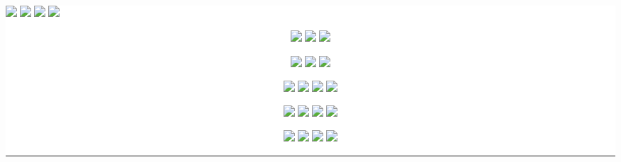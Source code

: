   <img src="https://img.shields.io/badge/Spring Boot-6DB33F?style=for-the-badge&logo=springboot&logoColor=white"/>
  <img src="https://img.shields.io/badge/Spring Security-6DB33F?style=for-the-badge&logo=springsecurity&logoColor=white"/>
  <img src="https://img.shields.io/badge/JPA-Hibernate-59666C?style=for-the-badge&logo=hibernate&logoColor=white"/>
  <img src="https://img.shields.io/badge/QueryDSL-000000?style=for-the-badge&logo=code&logoColor=white"/>
</p>

<p align="center">
  
  <img src="https://img.shields.io/badge/React-61DAFB?style=for-the-badge&logo=react&logoColor=black"/>
  <img src="https://img.shields.io/badge/Thymeleaf-005F0F?style=for-the-badge&logo=spring&logoColor=white"/>
  <img src="https://img.shields.io/badge/Vercel-000000?style=for-the-badge&logo=vercel&logoColor=white"/>
</p>

<p align="center">
  
  <img src="https://img.shields.io/badge/MySQL-4479A1?style=for-the-badge&logo=mysql&logoColor=white"/>
  <img src="https://img.shields.io/badge/Redis-DC382D?style=for-the-badge&logo=redis&logoColor=white"/>
  <img src="https://img.shields.io/badge/MongoDB-47A248?style=for-the-badge&logo=mongodb&logoColor=white"/>
</p>

<p align="center">
  
  <img src="https://img.shields.io/badge/AWS EC2-FF9900?style=for-the-badge&logo=amazonaws&logoColor=white"/>
  <img src="https://img.shields.io/badge/GitHub Actions-2088FF?style=for-the-badge&logo=githubactions&logoColor=white"/>
  <img src="https://img.shields.io/badge/Ubuntu-E95420?style=for-the-badge&logo=ubuntu&logoColor=white"/>
  <img src="https://img.shields.io/badge/Linux-FCC624?style=for-the-badge&logo=linux&logoColor=black"/>
</p>

<p align="center">
  
  <img src="https://img.shields.io/badge/Git-F05032?style=for-the-badge&logo=git&logoColor=white"/>
  <img src="https://img.shields.io/badge/GitHub-181717?style=for-the-badge&logo=github&logoColor=white"/>
  <img src="https://img.shields.io/badge/Figma-F24E1E?style=for-the-badge&logo=figma&logoColor=white"/>
  <img src="https://img.shields.io/badge/Notion-000000?style=for-the-badge&logo=notion&logoColor=white"/>
</p>

<p align="center">
  
  <img src="https://img.shields.io/badge/Arduino-00979D?style=for-the-badge&logo=arduino&logoColor=white"/>
  <img src="https://img.shields.io/badge/Android Studio-3DDC84?style=for-the-badge&logo=androidstudio&logoColor=white"/>
  <img src="https://img.shields.io/badge/Photoshop-31A8FF?style=for-the-badge&logo=adobephotoshop&logoColor=white"/>
  <img src="https://img.shields.io/badge/Microsoft Excel-217346?style=for-the-badge&logo=microsoftexcel&logoColor=white"/>
</p>

---